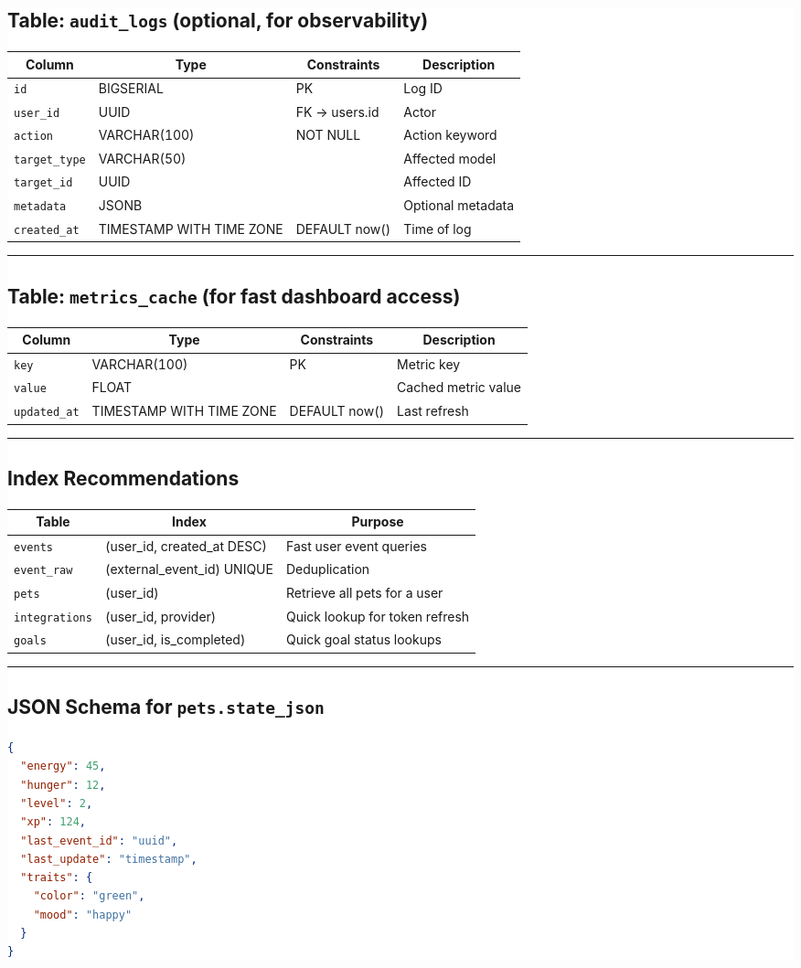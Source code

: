 
## Table: `audit_logs` (optional, for observability)

| Column | Type | Constraints | Description |
|--------|------|--------------|-------------|
| `id` | BIGSERIAL | PK | Log ID |
| `user_id` | UUID | FK → users.id | Actor |
| `action` | VARCHAR(100) | NOT NULL | Action keyword |
| `target_type` | VARCHAR(50) |  | Affected model |
| `target_id` | UUID |  | Affected ID |
| `metadata` | JSONB |  | Optional metadata |
| `created_at` | TIMESTAMP WITH TIME ZONE | DEFAULT now() | Time of log |

---

## Table: `metrics_cache` (for fast dashboard access)

| Column | Type | Constraints | Description |
|--------|------|--------------|-------------|
| `key` | VARCHAR(100) | PK | Metric key |
| `value` | FLOAT |  | Cached metric value |
| `updated_at` | TIMESTAMP WITH TIME ZONE | DEFAULT now() | Last refresh |

---

## Index Recommendations

| Table | Index | Purpose |
|--------|--------|---------|
| `events` | (user_id, created_at DESC) | Fast user event queries |
| `event_raw` | (external_event_id) UNIQUE | Deduplication |
| `pets` | (user_id) | Retrieve all pets for a user |
| `integrations` | (user_id, provider) | Quick lookup for token refresh |
| `goals` | (user_id, is_completed) | Quick goal status lookups |

---

## JSON Schema for `pets.state_json`

```json
{
  "energy": 45,
  "hunger": 12,
  "level": 2,
  "xp": 124,
  "last_event_id": "uuid",
  "last_update": "timestamp",
  "traits": {
    "color": "green",
    "mood": "happy"
  }
}
